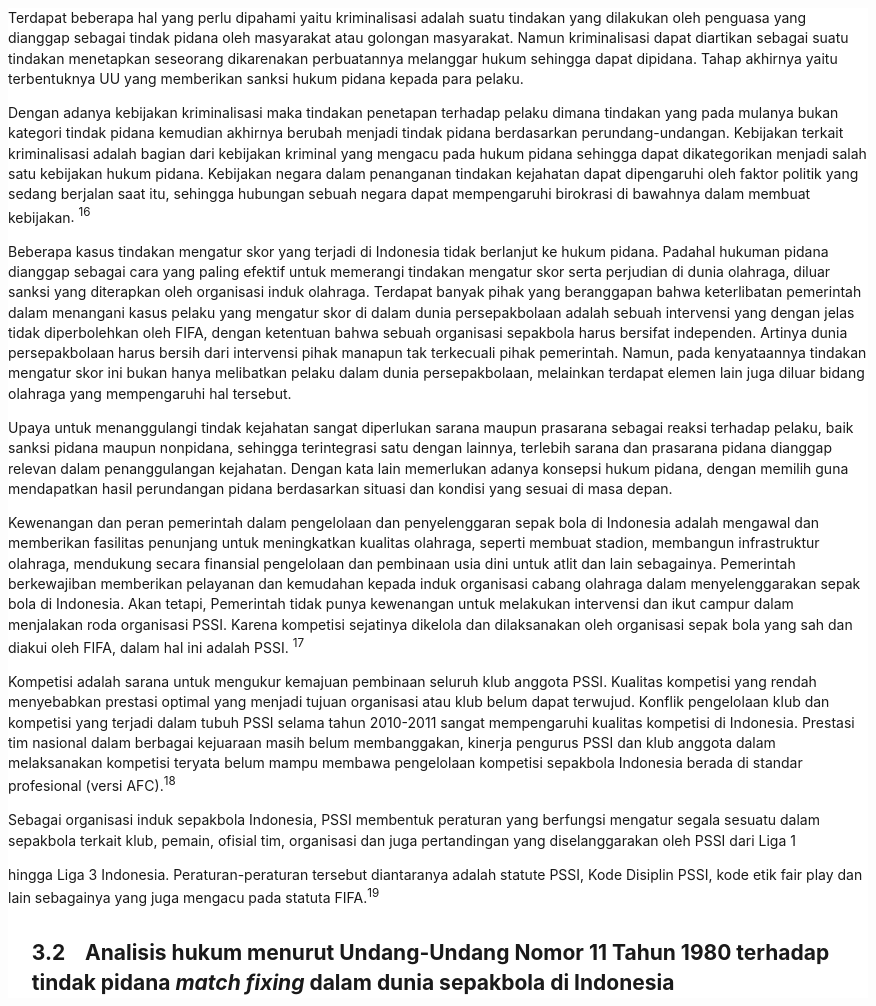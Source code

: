 <p><span class="font6">Terdapat beberapa hal yang perlu dipahami yaitu kriminalisasi adalah suatu tindakan yang dilakukan oleh penguasa yang dianggap sebagai tindak pidana oleh masyarakat atau golongan masyarakat. Namun kriminalisasi dapat diartikan sebagai suatu tindakan menetapkan seseorang dikarenakan perbuatannya melanggar hukum sehingga dapat dipidana. Tahap akhirnya yaitu terbentuknya UU yang memberikan sanksi hukum pidana kepada para pelaku.</span></p>
<p><span class="font6">Dengan adanya kebijakan kriminalisasi maka tindakan penetapan terhadap pelaku dimana tindakan yang pada mulanya bukan kategori tindak pidana kemudian akhirnya berubah menjadi tindak pidana berdasarkan perundang-undangan. Kebijakan terkait kriminalisasi adalah bagian dari kebijakan kriminal yang mengacu pada hukum pidana sehingga dapat dikategorikan menjadi salah satu kebijakan hukum pidana. Kebijakan negara dalam penanganan tindakan kejahatan dapat dipengaruhi oleh faktor politik yang sedang berjalan saat itu, sehingga hubungan sebuah negara dapat mempengaruhi birokrasi di bawahnya dalam membuat kebijakan</span><span class="font4">. <sup>16</sup></span></p>
<p><span class="font6">Beberapa kasus tindakan mengatur skor yang terjadi di Indonesia tidak berlanjut ke hukum pidana. Padahal hukuman pidana dianggap sebagai cara yang paling efektif untuk memerangi tindakan mengatur skor serta perjudian di dunia olahraga, diluar sanksi yang diterapkan oleh organisasi induk olahraga. Terdapat banyak pihak yang beranggapan bahwa keterlibatan pemerintah dalam menangani kasus pelaku yang mengatur skor di dalam dunia persepakbolaan adalah sebuah intervensi yang dengan jelas tidak diperbolehkan oleh FIFA, dengan ketentuan bahwa sebuah organisasi sepakbola harus bersifat independen. Artinya dunia persepakbolaan harus bersih dari intervensi pihak manapun tak terkecuali pihak pemerintah. Namun, pada kenyataannya tindakan mengatur skor ini bukan hanya melibatkan pelaku dalam dunia persepakbolaan, melainkan terdapat elemen lain juga diluar bidang olahraga yang mempengaruhi hal tersebut.</span></p>
<p><span class="font6">Upaya untuk menanggulangi tindak kejahatan sangat diperlukan sarana maupun prasarana sebagai reaksi terhadap pelaku, baik sanksi pidana maupun nonpidana, sehingga terintegrasi satu dengan lainnya, terlebih sarana dan prasarana pidana dianggap relevan dalam penanggulangan kejahatan. Dengan kata lain memerlukan adanya konsepsi hukum pidana, dengan memilih guna mendapatkan hasil perundangan pidana berdasarkan situasi dan kondisi yang sesuai di masa depan.</span></p>
<p><span class="font6">Kewenangan dan peran pemerintah dalam pengelolaan dan penyelenggaran sepak bola di Indonesia adalah mengawal dan memberikan fasilitas penunjang untuk meningkatkan kualitas olahraga, seperti membuat stadion, membangun infrastruktur olahraga, mendukung secara finansial pengelolaan dan pembinaan usia dini untuk atlit dan lain sebagainya. Pemerintah berkewajiban memberikan pelayanan dan kemudahan kepada induk organisasi cabang olahraga dalam menyelenggarakan sepak bola di Indonesia. Akan tetapi, Pemerintah tidak punya kewenangan untuk melakukan intervensi dan ikut campur dalam menjalakan roda organisasi PSSI. Karena kompetisi sejatinya dikelola dan dilaksanakan oleh organisasi sepak bola yang sah dan diakui oleh FIFA, dalam hal ini adalah PSSI</span><span class="font4">. <sup>17</sup></span></p>
<p><span class="font6">Kompetisi adalah sarana untuk mengukur kemajuan pembinaan seluruh klub anggota PSSI. Kualitas kompetisi yang rendah menyebabkan prestasi optimal yang menjadi tujuan organisasi atau klub belum dapat terwujud. Konflik pengelolaan klub dan kompetisi yang terjadi dalam tubuh PSSI selama tahun 2010-2011 sangat mempengaruhi kualitas kompetisi di Indonesia. Prestasi tim nasional dalam berbagai kejuaraan masih belum membanggakan, kinerja pengurus PSSI dan klub anggota dalam melaksanakan kompetisi teryata belum mampu membawa pengelolaan kompetisi sepakbola Indonesia berada di standar profesional (versi AFC).<sup>18</sup></span></p>
<p><span class="font6">Sebagai organisasi induk sepakbola Indonesia, PSSI membentuk peraturan yang berfungsi mengatur segala sesuatu dalam sepakbola terkait klub, pemain, ofisial tim, organisasi dan juga pertandingan yang diselanggarakan oleh PSSI dari Liga 1</span></p>
<p><span class="font6">hingga Liga 3 Indonesia. Peraturan-peraturan tersebut diantaranya adalah statute PSSI, Kode Disiplin PSSI, kode etik fair play dan lain sebagainya yang juga mengacu pada statuta FIFA.<sup>19</sup></span></p>
<ul style="list-style:none;"><li>
<h2><a name="bookmark10"></a><span class="font6" style="font-weight:bold;"><a name="bookmark11"></a>3.2 &nbsp;&nbsp;&nbsp;Analisis hukum menurut Undang-Undang Nomor 11 Tahun 1980 terhadap tindak pidana </span><span class="font6" style="font-weight:bold;font-style:italic;">match fixing</span><span class="font6" style="font-weight:bold;"> dalam dunia sepakbola di Indonesia</span></h2></li></ul>